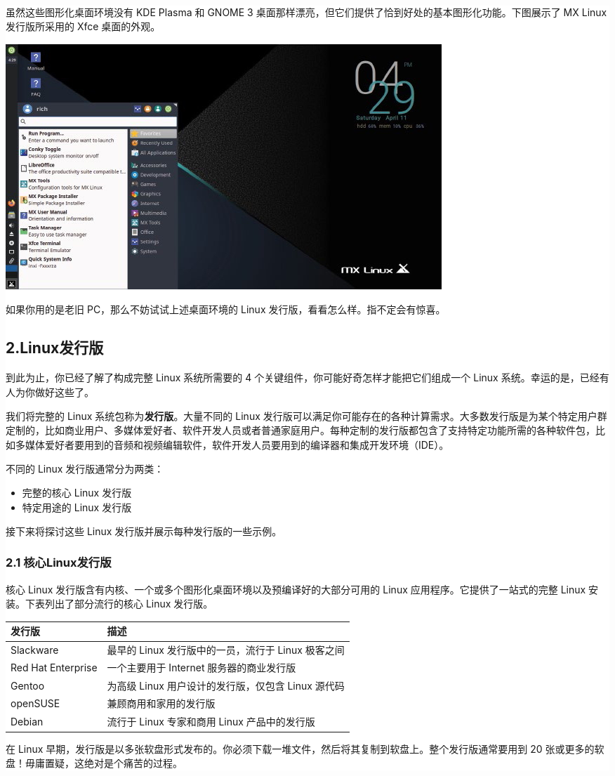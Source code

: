 虽然这些图形化桌面环境没有 KDE Plasma 和 GNOME 3 桌面那样漂亮，但它们提供了恰到好处的基本图形化功能。下图展示了 MX Linux 发行版所采用的 Xfce 桌面的外观。

<img src="img/007.jpg" alt="{%}"  />

如果你用的是老旧 PC，那么不妨试试上述桌面环境的 Linux 发行版，看看怎么样。指不定会有惊喜。

## 2.Linux发行版

到此为止，你已经了解了构成完整 Linux 系统所需要的 4 个关键组件，你可能好奇怎样才能把它们组成一个 Linux 系统。幸运的是，已经有人为你做好这些了。

我们将完整的 Linux 系统包称为**发行版**。大量不同的 Linux 发行版可以满足你可能存在的各种计算需求。大多数发行版是为某个特定用户群定制的，比如商业用户、多媒体爱好者、软件开发人员或者普通家庭用户。每种定制的发行版都包含了支持特定功能所需的各种软件包，比如多媒体爱好者要用到的音频和视频编辑软件，软件开发人员要用到的编译器和集成开发环境（IDE）。

不同的 Linux 发行版通常分为两类：

- 完整的核心 Linux 发行版
- 特定用途的 Linux 发行版

接下来将探讨这些 Linux 发行版并展示每种发行版的一些示例。

### 2.1 核心Linux发行版

核心 Linux 发行版含有内核、一个或多个图形化桌面环境以及预编译好的大部分可用的 Linux 应用程序。它提供了一站式的完整 Linux 安装。下表列出了部分流行的核心 Linux 发行版。

| 发行版             | 描述                                               |
| :----------------- | :------------------------------------------------- |
| Slackware          | 最早的 Linux 发行版中的一员，流行于 Linux 极客之间 |
| Red Hat Enterprise | 一个主要用于 Internet 服务器的商业发行版           |
| Gentoo             | 为高级 Linux 用户设计的发行版，仅包含 Linux 源代码 |
| openSUSE           | 兼顾商用和家用的发行版                             |
| Debian             | 流行于 Linux 专家和商用 Linux 产品中的发行版       |

在 Linux 早期，发行版是以多张软盘形式发布的。你必须下载一堆文件，然后将其复制到软盘上。整个发行版通常要用到 20 张或更多的软盘！毋庸置疑，这绝对是个痛苦的过程。
